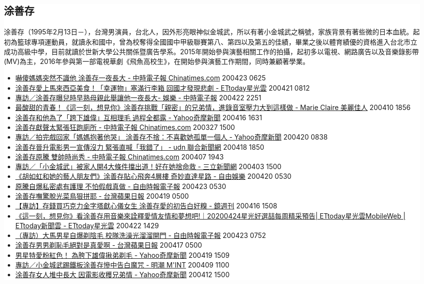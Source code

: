 ## 涂善存

涂善存（1995年2月13日－），台灣男演員，台北人，因外形亮眼神似金城武，所以有著小金城武之稱號，家族背景有著些微的日本血統。起初為籃球專項運動員，就讀永和國中，曾為校奪得全國國中甲級聯賽第八、第四以及第五的佳績，畢業之後以體育績優的資格進入台北市立成功高級中學，目前就讀於世新大學公共關係暨廣告學系。2015年開始參與演藝相關工作的拍攝，起初多以電視、網路廣告以及音樂錄影帶(MV)為主，2016年參與第一部電視華劇《飛魚高校生》，在開始參與演藝工作期間，同時兼顧著學業。
- [嚇傻媽媽突然不識他 涂善存一夜長大 - 中時電子報 Chinatimes.com](https://www.chinatimes.com/newspapers/20200423000750-260112 "嚇傻媽媽突然不識他 涂善存一夜長大 - 中時電子報 Chinatimes.com") 200423 0625
- [涂善存愛上馬來西亞美食！「幸運物」塞滿行李箱 回國才發現悲劇 - ETtoday星光雲](https://star.ettoday.net/news/1696170 "涂善存愛上馬來西亞美食！「幸運物」塞滿行李箱 回國才發現悲劇 - ETtoday星光雲") 200421 0812
- [專訪／涂善存曝兒時早熟母親此舉讓他一夜長大- 娛樂 - 中時電子報](https://www.chinatimes.com/realtimenews/20200422005640-260404?ctrack=mo_main_rtime_p03 "專訪／涂善存曝兒時早熟母親此舉讓他一夜長大- 娛樂 - 中時電子報") 200422 2251
- [最酸甜的青春！《這一刻，想見你》涂善存挑戰「親密」的兄弟情，進錄音室壓力大到這樣做 - Marie Claire 美麗佳人](https://www.marieclaire.com.tw/entertainment/movie/49103 "最酸甜的青春！《這一刻，想見你》涂善存挑戰「親密」的兄弟情，進錄音室壓力大到這樣做 - Marie Claire 美麗佳人") 200410 1856
- [涂善存和他為了「跨下雄偉」互相理毛 過程全都露 - Yahoo奇摩新聞](https://tw.news.yahoo.com/%E6%B6%82%E5%96%84%E5%AD%98%E5%92%8C%E4%BB%96%E7%82%BA%E4%BA%86-%E8%B7%A8%E4%B8%8B%E9%9B%84%E5%81%89-%E4%BA%92%E7%9B%B8%E7%90%86%E6%AF%9B-%E9%81%8E%E7%A8%8B%E5%85%A8%E9%83%BD%E9%9C%B2-083147799.html "涂善存和他為了「跨下雄偉」互相理毛 過程全都露 - Yahoo奇摩新聞") 200416 1631
- [涂善存獻聲太緊張狂跑廁所 - 中時電子報 Chinatimes.com](https://www.chinatimes.com/newspapers/20200327000880-260112 "涂善存獻聲太緊張狂跑廁所 - 中時電子報 Chinatimes.com") 200327 1500
- [專訪／拍完戲回家「媽媽抱著他哭」 涂善存不捨：不喜歡她孤單一個人 - Yahoo奇摩新聞](https://tw.news.yahoo.com/%E5%B0%88%E8%A8%AA%E6%8B%8D%E5%AE%8C%E6%88%B2%E5%9B%9E%E5%AE%B6%E5%AA%BD%E5%AA%BD%E6%8A%B1%E8%91%97%E4%BB%96%E5%93%AD-%E6%B6%82%E5%96%84%E5%AD%98%E4%B8%8D%E6%8D%A8%E5%A5%B9%E6%98%AF%E6%88%91%E7%9A%84%E8%B2%AC%E4%BB%BB-003800790.html "專訪／拍完戲回家「媽媽抱著他哭」 涂善存不捨：不喜歡她孤單一個人 - Yahoo奇摩新聞") 200420 0838
- [涂善存晉升電影男一宣傳沒力 緊張直喊「我錯了」 - udn 聯合新聞網](https://stars.udn.com/star/story/10090/4501821 "涂善存晉升電影男一宣傳沒力 緊張直喊「我錯了」 - udn 聯合新聞網") 200418 1850
- [涂善存原騰 雙帥時尚秀 - 中時電子報 Chinatimes.com](https://www.chinatimes.com/newspapers/20200407000752-260113 "涂善存原騰 雙帥時尚秀 - 中時電子報 Chinatimes.com") 200407 1943
- [專訪／「小金城武」被家人開4大條件擋出道！好在她捨命救 - 三立新聞網](https://www.setn.com/News.aspx?NewsID=718932 "專訪／「小金城武」被家人開4大條件擋出道！好在她捨命救 - 三立新聞網") 200403 1500
- [《胡如虹和她的藝人朋友們》涂善存貼心飛奔4層樓 奇妙直達星路 - 自由娛樂](https://ent.ltn.com.tw/news/paper/1366977 "《胡如虹和她的藝人朋友們》涂善存貼心飛奔4層樓 奇妙直達星路 - 自由娛樂") 200420 0530
- [原騰自爆私密處有護理 不怕假戲真做 - 自由時報電子報](https://ent.ltn.com.tw/news/paper/1367694 "原騰自爆私密處有護理 不怕假戲真做 - 自由時報電子報") 200423 0530
- [涂善存嘸驚脫光菜鳥狠拼耶 - 台灣蘋果日報](https://tw.appledaily.com/entertainment/20200419/XTZNTALKJO25RC73A37G7D3H5Q/ "涂善存嘸驚脫光菜鳥狠拼耶 - 台灣蘋果日報") 200419 0500
- [【專訪】存錢買巧克力金字塔獻心儀女生 涂善存愛的初告白好糗 - 鏡週刊](https://www.mirrormedia.mg/story/20200415ent025/ "【專訪】存錢買巧克力金字塔獻心儀女生 涂善存愛的初告白好糗 - 鏡週刊") 200416 1508
- [《這一刻，想見你》看涂善存用音樂來詮釋愛情友情和夢想吧!｜20200424星光好選喆每周精采預告| ETtoday星光雲MobileWeb | ETtoday新聞雲 - ETtoday星光雲](https://star.ettoday.net/media/229/211046 "《這一刻，想見你》看涂善存用音樂來詮釋愛情友情和夢想吧!｜20200424星光好選喆每周精采預告| ETtoday星光雲MobileWeb | ETtoday新聞雲 - ETtoday星光雲") 200422 1429
- [（專訪）大馬男星自爆剃陰毛 校隊洗澡光溜溜開門 - 自由時報電子報](https://ent.ltn.com.tw/news/breakingnews/3142704 "（專訪）大馬男星自爆剃陰毛 校隊洗澡光溜溜開門 - 自由時報電子報") 200423 0752
- [涂善存男男剃恥毛絕對是真愛啊 - 台灣蘋果日報](https://tw.appledaily.com/entertainment/20200417/2OX4UWH3MED7FQGA7NBEGWYHKM/ "涂善存男男剃恥毛絕對是真愛啊 - 台灣蘋果日報") 200417 0500
- [男星特愛粉紅色！ 為胯下雄偉揪弟剃毛 - Yahoo奇摩新聞](https://tw.news.yahoo.com/%E7%94%B7%E6%98%9F%E7%89%B9%E6%84%9B%E7%B2%89%E7%B4%85%E8%89%B2-%E7%82%BA%E8%83%AF%E4%B8%8B%E9%9B%84%E5%81%89%E6%8F%AA%E5%BC%9F%E5%89%83%E6%AF%9B-070929257.html "男星特愛粉紅色！ 為胯下雄偉揪弟剃毛 - Yahoo奇摩新聞") 200419 1509
- [專訪／小金城武踢鐵板涂善存慘中告白魔咒 - 明潮 M'INT](https://www.mingweekly.com/entertainment/movie/content-20655.html "專訪／小金城武踢鐵板涂善存慘中告白魔咒 - 明潮 M'INT") 200409 1100
- [涂善存女人堆中長大 因電影收穫兄弟情 - Yahoo奇摩新聞](https://tw.news.yahoo.com/%E6%B6%82%E5%96%84%E5%AD%98%E5%A5%B3%E4%BA%BA%E5%A0%86%E4%B8%AD%E9%95%B7%E5%A4%A7-%E5%9B%A0%E9%9B%BB%E5%BD%B1%E6%94%B6%E7%A9%AB%E5%85%84%E5%BC%9F%E6%83%85-053931357.html "涂善存女人堆中長大 因電影收穫兄弟情 - Yahoo奇摩新聞") 200412 1500
